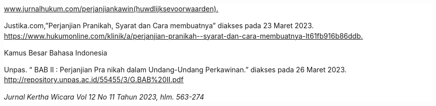 <p><a href="http://www.jurnalhukum.com/perjanjiankawin(huwdlijksevoorwaarden)"><span class="font2" style="text-decoration:underline;">www.jurnalhukum.com/perjanjiankawin(huwdlijksevoorwaarden)</span><span class="font2">.</span></a></p>
<p><span class="font2">Justika.com,”Perjanjian Pranikah, Syarat dan Cara membuatnya” diakses pada 23 Maret 2023.</span><a href="https://www.hukumonline.com/klinik/a/perjanjian-pranikah--syarat-dan-cara-membuatnya-lt61fb916b86ddb"><span class="font2"> </span><span class="font2" style="text-decoration:underline;">https://www.hukumonline.com/klinik/a/perjanjian-pranikah--</span></a><span class="font2" style="text-decoration:underline;"></span><a href="https://www.hukumonline.com/klinik/a/perjanjian-pranikah--syarat-dan-cara-membuatnya-lt61fb916b86ddb"><span class="font2" style="text-decoration:underline;">syarat-dan-cara-membuatnya-lt61fb916b86ddb</span><span class="font2">.</span></a></p>
<p><span class="font2">Kamus Besar Bahasa Indonesia</span></p>
<p><span class="font2">Unpas. “ BAB II : Perjanjian Pra nikah dalam Undang-Undang Perkawinan.” diakses pada 26 Maret 2023.</span><a href="http://repository.unpas.ac.id/55455/3/G.BAB%20II.pdf"><span class="font2"> </span><span class="font2" style="text-decoration:underline;">http://repository.unpas.ac.id/55455/3/G.BAB%20II.pdf</span></a></p>
<p><span class="font1" style="font-style:italic;">Jurnal Kertha Wicara Vol 12 No 11 Tahun 2023, hlm. 563-274</span></p>